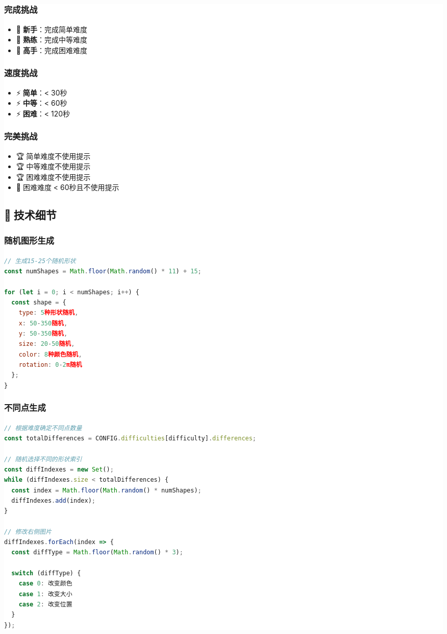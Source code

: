 ### 完成挑战
- 🥉 **新手**：完成简单难度
- 🥈 **熟练**：完成中等难度
- 🥇 **高手**：完成困难难度

### 速度挑战
- ⚡ **简单**：< 30秒
- ⚡ **中等**：< 60秒
- ⚡ **困难**：< 120秒

### 完美挑战
- 🏆 简单难度不使用提示
- 🏆 中等难度不使用提示
- 🏆 困难难度不使用提示
- 💎 困难难度 < 60秒且不使用提示

## 🔧 技术细节

### 随机图形生成

```javascript
// 生成15-25个随机形状
const numShapes = Math.floor(Math.random() * 11) + 15;

for (let i = 0; i < numShapes; i++) {
  const shape = {
    type: 5种形状随机,
    x: 50-350随机,
    y: 50-350随机,
    size: 20-50随机,
    color: 8种颜色随机,
    rotation: 0-2π随机
  };
}
```

### 不同点生成

```javascript
// 根据难度确定不同点数量
const totalDifferences = CONFIG.difficulties[difficulty].differences;

// 随机选择不同的形状索引
const diffIndexes = new Set();
while (diffIndexes.size < totalDifferences) {
  const index = Math.floor(Math.random() * numShapes);
  diffIndexes.add(index);
}

// 修改右侧图片
diffIndexes.forEach(index => {
  const diffType = Math.floor(Math.random() * 3);
  
  switch (diffType) {
    case 0: 改变颜色
    case 1: 改变大小
    case 2: 改变位置
  }
});
```
